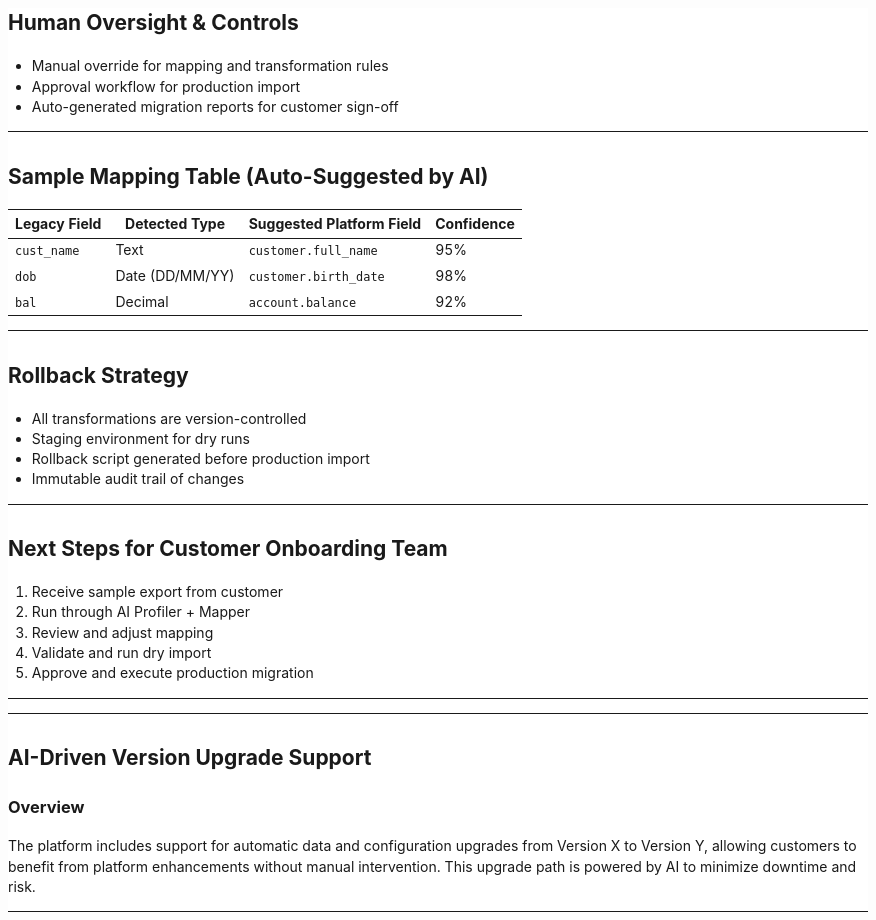 
## Human Oversight & Controls

- Manual override for mapping and transformation rules
- Approval workflow for production import
- Auto-generated migration reports for customer sign-off

---

## Sample Mapping Table (Auto-Suggested by AI)

| Legacy Field | Detected Type | Suggested Platform Field | Confidence |
|--------------|----------------|---------------------------|------------|
| `cust_name` | Text           | `customer.full_name`      | 95%        |
| `dob`        | Date (DD/MM/YY)| `customer.birth_date`     | 98%        |
| `bal`        | Decimal        | `account.balance`         | 92%        |

---

## Rollback Strategy

- All transformations are version-controlled
- Staging environment for dry runs
- Rollback script generated before production import
- Immutable audit trail of changes

---

## Next Steps for Customer Onboarding Team

1. Receive sample export from customer
2. Run through AI Profiler + Mapper
3. Review and adjust mapping
4. Validate and run dry import
5. Approve and execute production migration

---

---

## AI-Driven Version Upgrade Support

### Overview

The platform includes support for automatic data and configuration upgrades from Version X to Version Y, allowing customers to benefit from platform enhancements without manual intervention. This upgrade path is powered by AI to minimize downtime and risk.

---
